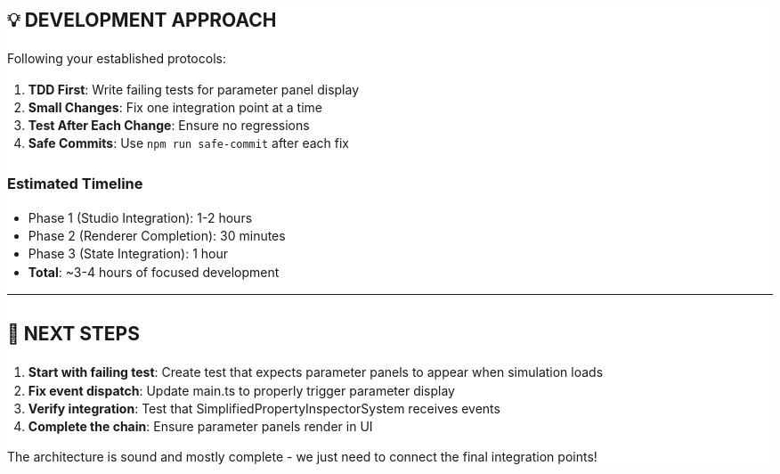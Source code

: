 ## 💡 **DEVELOPMENT APPROACH**

Following your established protocols:

1. **TDD First**: Write failing tests for parameter panel display
2. **Small Changes**: Fix one integration point at a time
3. **Test After Each Change**: Ensure no regressions
4. **Safe Commits**: Use `npm run safe-commit` after each fix

### **Estimated Timeline**
- Phase 1 (Studio Integration): 1-2 hours
- Phase 2 (Renderer Completion): 30 minutes  
- Phase 3 (State Integration): 1 hour
- **Total**: ~3-4 hours of focused development

---

## 🚀 **NEXT STEPS**

1. **Start with failing test**: Create test that expects parameter panels to appear when simulation loads
2. **Fix event dispatch**: Update main.ts to properly trigger parameter display
3. **Verify integration**: Test that SimplifiedPropertyInspectorSystem receives events
4. **Complete the chain**: Ensure parameter panels render in UI

The architecture is sound and mostly complete - we just need to connect the final integration points!
